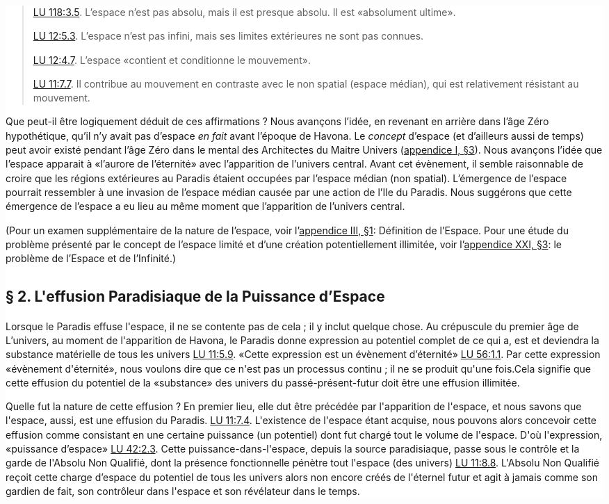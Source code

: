 > <a id="s54_2"></a>[LU 118:3.5](/fr/The_Urantia_Book/118#p3_5). L’espace n’est pas absolu, mais il est presque absolu. Il est «absolument ultime».
> 
> <a id="s56_2"></a>[LU 12:5.3](/fr/The_Urantia_Book/12#p5_3). L’espace n’est pas infini, mais ses limites extérieures ne sont pas connues.
> 
> <a id="s58_2"></a>[LU 12:4.7](/fr/The_Urantia_Book/12#p4_7). L’espace «contient et conditionne le mouvement».
> 
> <a id="s60_2"></a>[LU 11:7.7](/fr/The_Urantia_Book/11#p7_7). Il contribue au mouvement en contraste avec le non spatial (espace médian), qui est relativement résistant au mouvement.

Que peut-il être logiquement déduit de ces affirmations ? Nous avançons l’idée, en revenant en arrière dans l’âge Zéro hypothétique, qu’il n’y avait pas d’espace _en fait_ avant l’époque de Havona. Le _concept_ d’espace (et d’ailleurs aussi de temps) peut avoir existé pendant l’âge Zéro dans le mental des Architectes du Maitre Univers ([appendice I, §3](/fr/article/William_S_Sadler_Jr/Appendices_to_Study_of_the_Master_Universe/Appendix_1#h-3-l%C3%A2ge-z%C3%A9ro)). Nous avançons l’idée que l’espace apparait à «l’aurore de l’éternité» avec l’apparition de l’univers central. Avant cet évènement, il semble raisonnable de croire que les régions extérieures au Paradis étaient occupées par l’espace médian (non spatial). L’émergence de l’espace pourrait ressembler à une invasion de l’espace médian causée par une action de l’Ile du Paradis. Nous suggérons que cette émergence de l’espace a eu lieu au même moment que l’apparition de l’univers central.

(Pour un examen supplémentaire de la nature de l’espace, voir l’[appendice III, §1](/fr/article/William_S_Sadler_Jr/Appendices_to_Study_of_the_Master_Universe/Appendix_3#h-1-d%C3%A9finition-de-lespace): Définition de l’Espace. Pour une étude du problème présenté par le concept de l’espace limité et d’une création potentiellement illimitée, voir l’[appendice XXI, §3](/fr/article/William_S_Sadler_Jr/Appendices_to_Study_of_the_Master_Universe/Appendix_11#h-3-le-suprême-dans-les-univers-intérieurs-et-extérieurs): le problème de l’Espace et de l’Infinité.)

## § 2. L'effusion Paradisiaque de la Puissance d’Espace

Lorsque le Paradis effuse l'espace, il ne se contente pas de cela ; il y inclut quelque chose. Au crépuscule du premier âge de L’univers, au moment de l'apparition de Havona, le Paradis donne expression au potentiel complet de ce qui a, est et deviendra la substance matérielle de tous les univers <a id="s68_298"></a>[LU 11:5.9](/fr/The_Urantia_Book/11#p5_9). «Cette expression est un évènement d’éternité» <a id="s68_388"></a>[LU 56:1.1](/fr/The_Urantia_Book/56#p1_1). Par cette expression «évènement d'éternité», nous voulons dire que ce n'est pas un processus continu ; il ne se produit qu'une fois.Cela signifie que cette effusion du potentiel de la «substance» des univers du passé-présent-futur doit être une effusion illimitée.

Quelle fut la nature de cette effusion ? En premier lieu, elle dut être précédée par l'apparition de l'espace, et nous savons que l'espace, aussi, est une effusion du Paradis. <a id="s70_176"></a>[LU 11:7.4](/fr/The_Urantia_Book/11#p7_4). L'existence de l'espace étant acquise, nous pouvons alors concevoir cette effusion comme consistant en une certaine puissance (un potentiel) dont fut chargé tout le volume de l'espace. D'où l'expression, «puissance d’espace» <a id="s70_444"></a>[LU 42:2.3](/fr/The_Urantia_Book/42#p2_3). Cette puissance-dans-l'espace, depuis la source paradisiaque, passe sous le contrôle et la garde de l'Absolu Non Qualifié, dont la présence fonctionnelle pénètre tout l'espace (des univers) <a id="s70_677"></a>[LU 11:8.8](/fr/The_Urantia_Book/11#p8_8). L'Absolu Non Qualifié reçoit cette charge d’espace du potentiel de tous les univers alors non encore créés de l'éternel futur et agit à jamais comme son gardien de fait, son contrôleur dans l'espace et son révélateur dans le temps.

